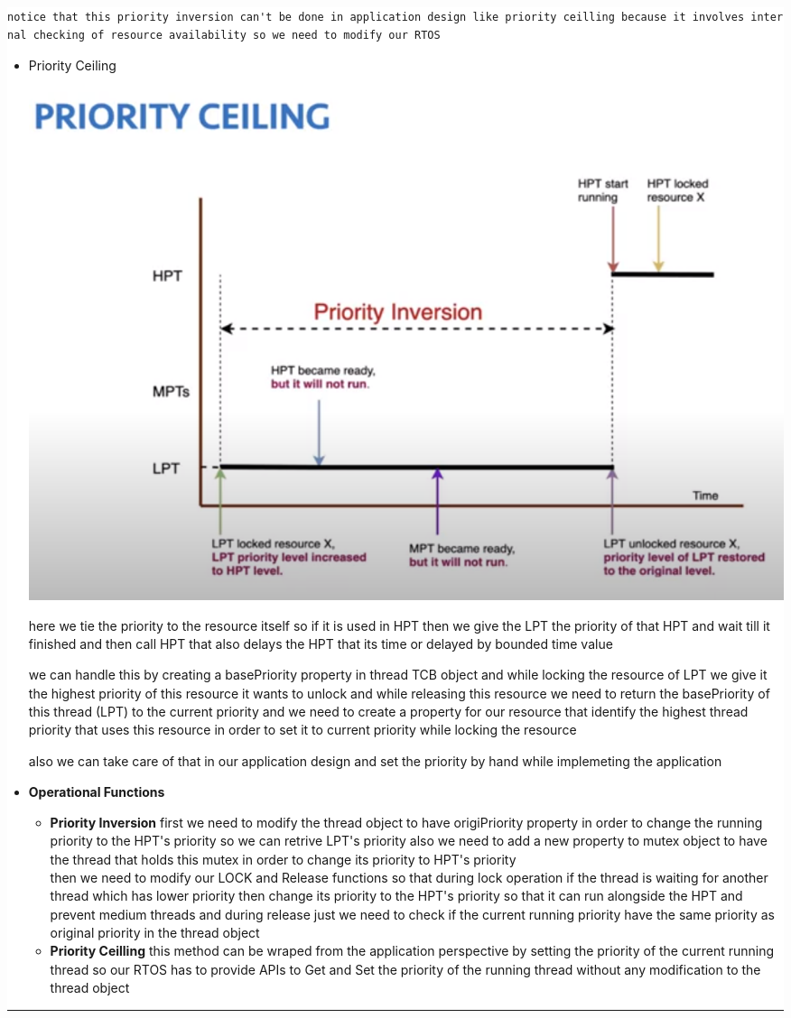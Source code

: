     notice that this priority inversion can't be done in application design like priority ceilling because it involves internal checking of resource availability so we need to modify our RTOS

  - Priority Ceiling
  
    ![Priority Ceilling](Priority_Ceilling.png)

    here we tie the priority to the resource itself so if it is used in HPT then we give the LPT the priority of that HPT and wait till it finished and then call HPT that also delays the HPT that its time or delayed by bounded time value
  
    we can handle this by creating a basePriority property in thread TCB object and while locking the resource of LPT we give it the highest priority of this resource it wants to unlock and while releasing this resource we need to return the basePriority of this thread (LPT) to the current priority and we need to create a property for our resource that identify the highest thread priority that uses this resource in order to set it to current priority while locking the resource

    also we can take care of that in our application design and set the priority by hand while implemeting the application
- **Operational Functions**
  - **Priority Inversion**
    first we need to modify the thread object to have origiPriority property in order to change the running priority to the HPT's priority so we can retrive LPT's priority
    also we need to add a new property to mutex object to have the thread that holds this mutex in order to change its priority to HPT's priority  
    then we need to modify our LOCK and Release functions so that during lock operation if the thread is waiting for another thread which has lower priority then change its priority to the HPT's priority so that it can run alongside the HPT and prevent medium threads and during release just we need to check if the current running priority have the same priority as original priority in the thread object
  - **Priority Ceilling**
    this method can be wraped from the application perspective by setting the priority of the current running thread so our RTOS has to provide APIs to Get and Set the priority of the running thread without any modification to the thread object

---